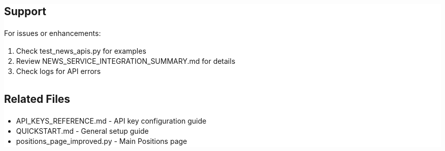 ## Support

For issues or enhancements:
1. Check test_news_apis.py for examples
2. Review NEWS_SERVICE_INTEGRATION_SUMMARY.md for details
3. Check logs for API errors

## Related Files

- API_KEYS_REFERENCE.md - API key configuration guide
- QUICKSTART.md - General setup guide
- positions_page_improved.py - Main Positions page
